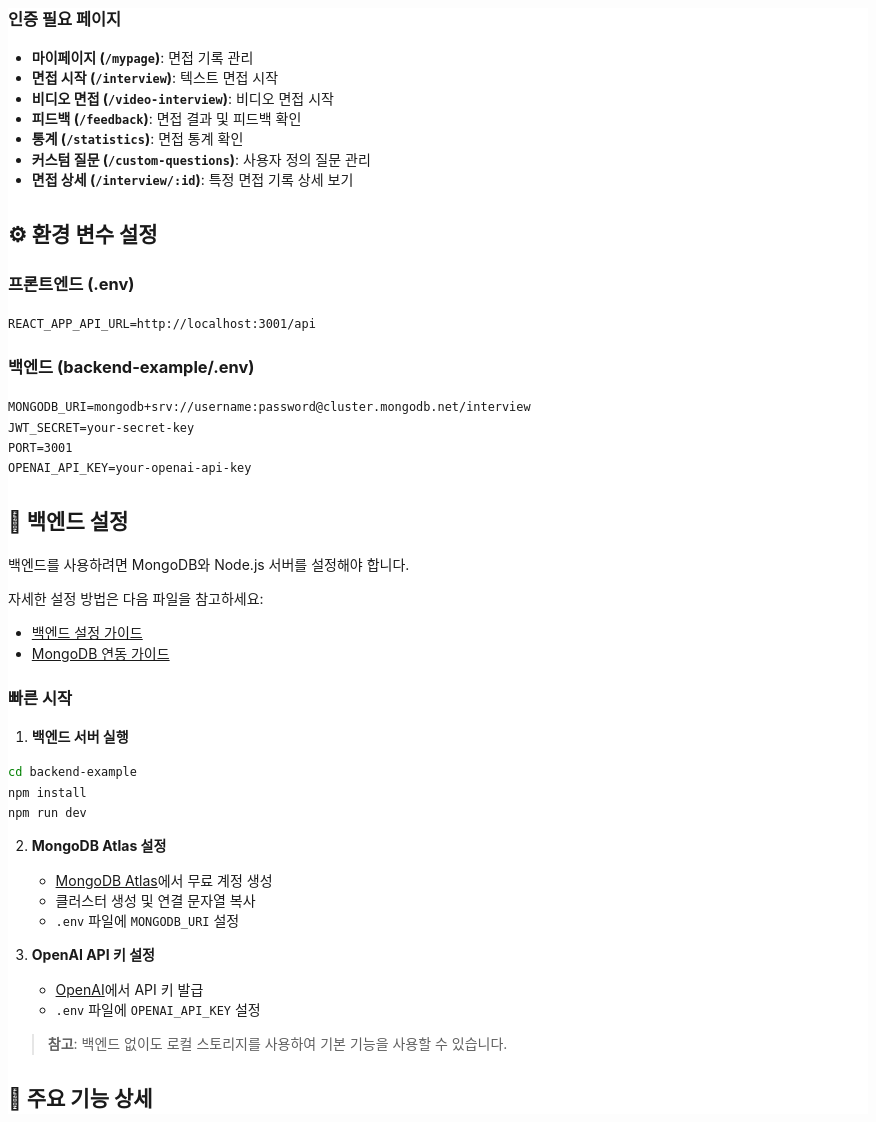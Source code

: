 ### 인증 필요 페이지
- **마이페이지 (`/mypage`)**: 면접 기록 관리
- **면접 시작 (`/interview`)**: 텍스트 면접 시작
- **비디오 면접 (`/video-interview`)**: 비디오 면접 시작
- **피드백 (`/feedback`)**: 면접 결과 및 피드백 확인
- **통계 (`/statistics`)**: 면접 통계 확인
- **커스텀 질문 (`/custom-questions`)**: 사용자 정의 질문 관리
- **면접 상세 (`/interview/:id`)**: 특정 면접 기록 상세 보기

## ⚙️ 환경 변수 설정

### 프론트엔드 (.env)
```env
REACT_APP_API_URL=http://localhost:3001/api
```

### 백엔드 (backend-example/.env)
```env
MONGODB_URI=mongodb+srv://username:password@cluster.mongodb.net/interview
JWT_SECRET=your-secret-key
PORT=3001
OPENAI_API_KEY=your-openai-api-key
```

## 🔧 백엔드 설정

백엔드를 사용하려면 MongoDB와 Node.js 서버를 설정해야 합니다.

자세한 설정 방법은 다음 파일을 참고하세요:
- [백엔드 설정 가이드](./backend-example/README.md)
- [MongoDB 연동 가이드](./README_MONGODB.md)

### 빠른 시작

1. **백엔드 서버 실행**
```bash
cd backend-example
npm install
npm run dev
```

2. **MongoDB Atlas 설정**
   - [MongoDB Atlas](https://www.mongodb.com/cloud/atlas)에서 무료 계정 생성
   - 클러스터 생성 및 연결 문자열 복사
   - `.env` 파일에 `MONGODB_URI` 설정

3. **OpenAI API 키 설정**
   - [OpenAI](https://platform.openai.com/)에서 API 키 발급
   - `.env` 파일에 `OPENAI_API_KEY` 설정

> **참고**: 백엔드 없이도 로컬 스토리지를 사용하여 기본 기능을 사용할 수 있습니다.

## 📝 주요 기능 상세

